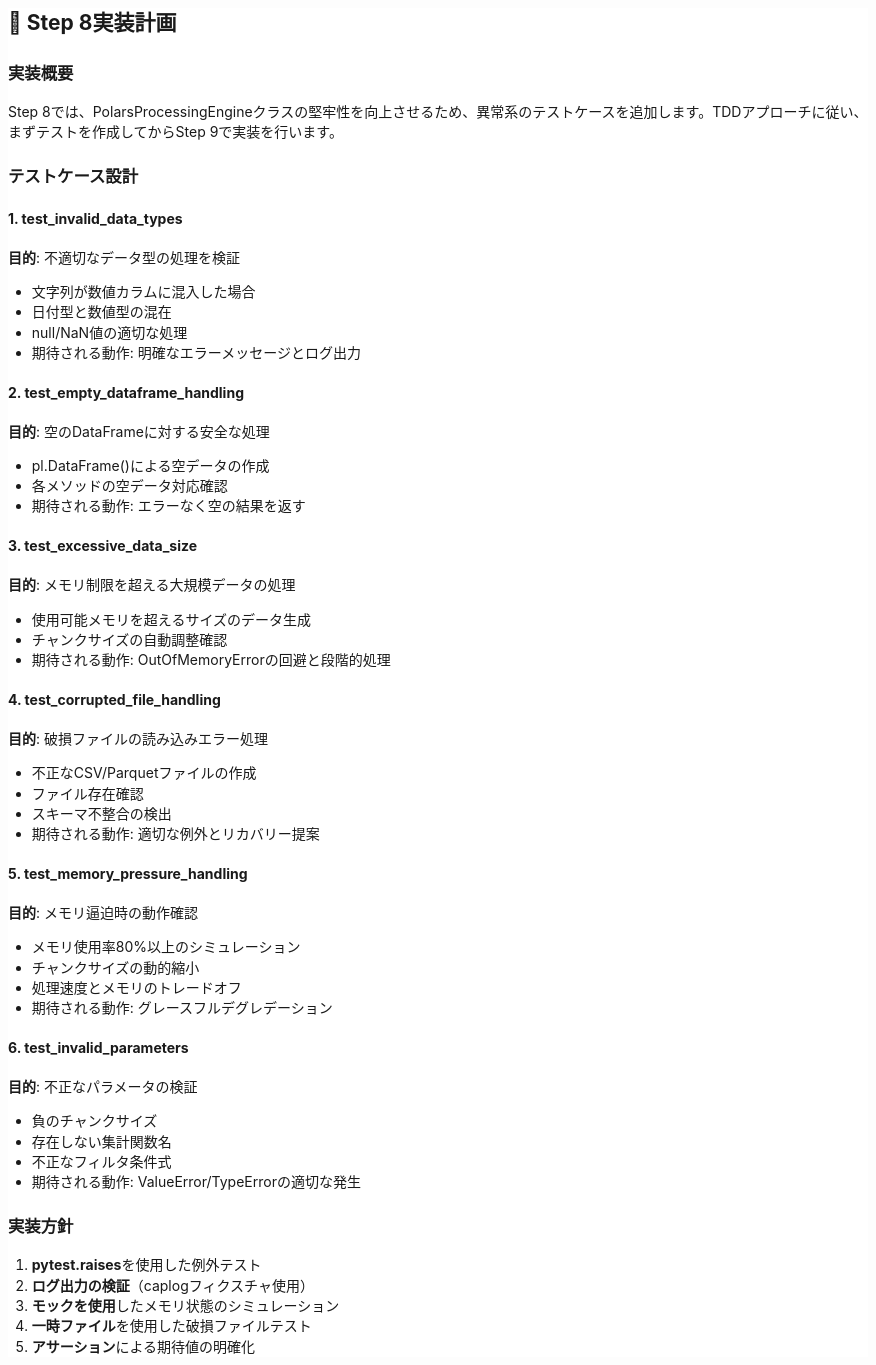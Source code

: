 ## 🎯 Step 8実装計画

### 実装概要
Step 8では、PolarsProcessingEngineクラスの堅牢性を向上させるため、異常系のテストケースを追加します。TDDアプローチに従い、まずテストを作成してからStep 9で実装を行います。

### テストケース設計

#### 1. test_invalid_data_types
**目的**: 不適切なデータ型の処理を検証
- 文字列が数値カラムに混入した場合
- 日付型と数値型の混在
- null/NaN値の適切な処理
- 期待される動作: 明確なエラーメッセージとログ出力

#### 2. test_empty_dataframe_handling  
**目的**: 空のDataFrameに対する安全な処理
- pl.DataFrame()による空データの作成
- 各メソッドの空データ対応確認
- 期待される動作: エラーなく空の結果を返す

#### 3. test_excessive_data_size
**目的**: メモリ制限を超える大規模データの処理
- 使用可能メモリを超えるサイズのデータ生成
- チャンクサイズの自動調整確認
- 期待される動作: OutOfMemoryErrorの回避と段階的処理

#### 4. test_corrupted_file_handling
**目的**: 破損ファイルの読み込みエラー処理
- 不正なCSV/Parquetファイルの作成
- ファイル存在確認
- スキーマ不整合の検出
- 期待される動作: 適切な例外とリカバリー提案

#### 5. test_memory_pressure_handling
**目的**: メモリ逼迫時の動作確認
- メモリ使用率80%以上のシミュレーション
- チャンクサイズの動的縮小
- 処理速度とメモリのトレードオフ
- 期待される動作: グレースフルデグレデーション

#### 6. test_invalid_parameters
**目的**: 不正なパラメータの検証
- 負のチャンクサイズ
- 存在しない集計関数名
- 不正なフィルタ条件式
- 期待される動作: ValueError/TypeErrorの適切な発生

### 実装方針
1. **pytest.raises**を使用した例外テスト
2. **ログ出力の検証**（caplogフィクスチャ使用）
3. **モックを使用**したメモリ状態のシミュレーション
4. **一時ファイル**を使用した破損ファイルテスト
5. **アサーション**による期待値の明確化
